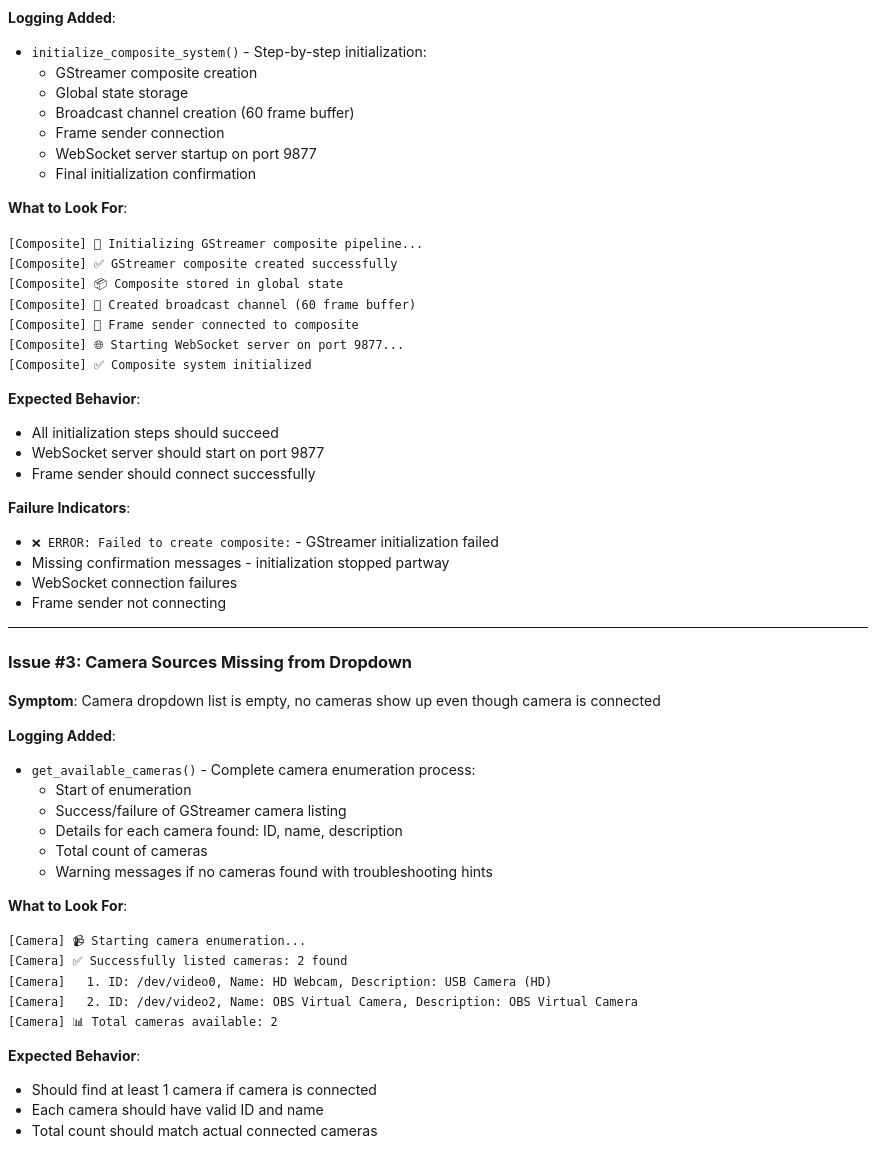 **Logging Added**:
- `initialize_composite_system()` - Step-by-step initialization:
  - GStreamer composite creation
  - Global state storage
  - Broadcast channel creation (60 frame buffer)
  - Frame sender connection
  - WebSocket server startup on port 9877
  - Final initialization confirmation

**What to Look For**:
```
[Composite] 🔧 Initializing GStreamer composite pipeline...
[Composite] ✅ GStreamer composite created successfully
[Composite] 📦 Composite stored in global state
[Composite] 📡 Created broadcast channel (60 frame buffer)
[Composite] 🔗 Frame sender connected to composite
[Composite] 🌐 Starting WebSocket server on port 9877...
[Composite] ✅ Composite system initialized
```

**Expected Behavior**:
- All initialization steps should succeed
- WebSocket server should start on port 9877
- Frame sender should connect successfully

**Failure Indicators**:
- `❌ ERROR: Failed to create composite:` - GStreamer initialization failed
- Missing confirmation messages - initialization stopped partway
- WebSocket connection failures
- Frame sender not connecting

---

### Issue #3: Camera Sources Missing from Dropdown
**Symptom**: Camera dropdown list is empty, no cameras show up even though camera is connected

**Logging Added**:
- `get_available_cameras()` - Complete camera enumeration process:
  - Start of enumeration
  - Success/failure of GStreamer camera listing
  - Details for each camera found: ID, name, description
  - Total count of cameras
  - Warning messages if no cameras found with troubleshooting hints

**What to Look For**:
```
[Camera] 📹 Starting camera enumeration...
[Camera] ✅ Successfully listed cameras: 2 found
[Camera]   1. ID: /dev/video0, Name: HD Webcam, Description: USB Camera (HD)
[Camera]   2. ID: /dev/video2, Name: OBS Virtual Camera, Description: OBS Virtual Camera
[Camera] 📊 Total cameras available: 2
```

**Expected Behavior**:
- Should find at least 1 camera if camera is connected
- Each camera should have valid ID and name
- Total count should match actual connected cameras
